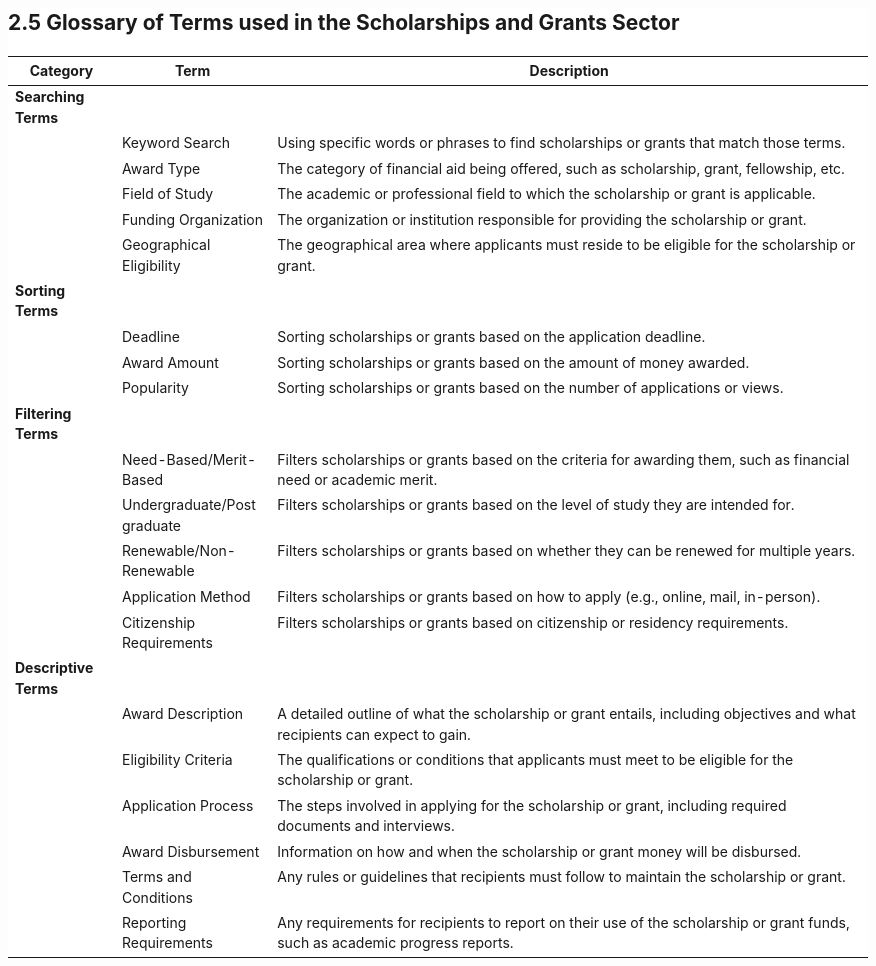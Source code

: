 
## 2.5 Glossary of Terms used in the Scholarships and Grants Sector

| Category           | Term                   | Description                                                                                     |
|--------------------|------------------------|-------------------------------------------------------------------------------------------------|
| **Searching Terms**|                        |                                                                                                 |
|                    | Keyword Search         | Using specific words or phrases to find scholarships or grants that match those terms.           |
|                    | Award Type             | The category of financial aid being offered, such as scholarship, grant, fellowship, etc.        |
|                    | Field of Study         | The academic or professional field to which the scholarship or grant is applicable.              |
|                    | Funding Organization   | The organization or institution responsible for providing the scholarship or grant.              |
|                    | Geographical Eligibility | The geographical area where applicants must reside to be eligible for the scholarship or grant.  |
| **Sorting Terms**  |                        |                                                                                                 |
|                    | Deadline               | Sorting scholarships or grants based on the application deadline.                                |
|                    | Award Amount           | Sorting scholarships or grants based on the amount of money awarded.                             |
|                    | Popularity             | Sorting scholarships or grants based on the number of applications or views.                     |
| **Filtering Terms**|                        |                                                                                                 |
|                    | Need-Based/Merit-Based | Filters scholarships or grants based on the criteria for awarding them, such as financial need or academic merit.|
|                    | Undergraduate/Postgraduate | Filters scholarships or grants based on the level of study they are intended for.              |
|                    | Renewable/Non-Renewable | Filters scholarships or grants based on whether they can be renewed for multiple years.         |
|                    | Application Method     | Filters scholarships or grants based on how to apply (e.g., online, mail, in-person).           |
|                    | Citizenship Requirements | Filters scholarships or grants based on citizenship or residency requirements.                 |
| **Descriptive Terms** |                     |                                                                                                 |
|                       | Award Description   | A detailed outline of what the scholarship or grant entails, including objectives and what recipients can expect to gain.|
|                       | Eligibility Criteria | The qualifications or conditions that applicants must meet to be eligible for the scholarship or grant.|
|                       | Application Process  | The steps involved in applying for the scholarship or grant, including required documents and interviews.|
|                       | Award Disbursement   | Information on how and when the scholarship or grant money will be disbursed.                    |
|                       | Terms and Conditions | Any rules or guidelines that recipients must follow to maintain the scholarship or grant.        |
|                       | Reporting Requirements | Any requirements for recipients to report on their use of the scholarship or grant funds, such as academic progress reports.|
